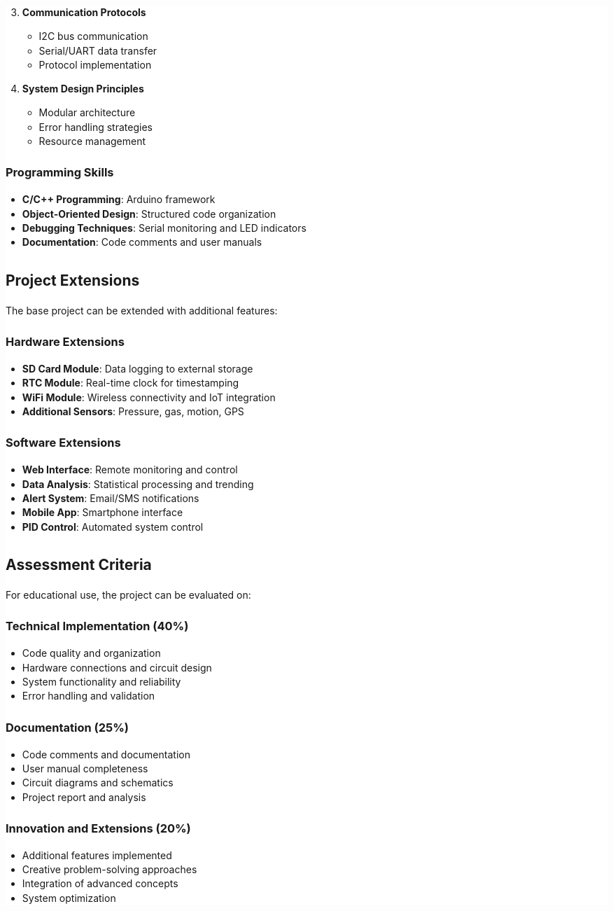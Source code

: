 3. **Communication Protocols**
   - I2C bus communication
   - Serial/UART data transfer
   - Protocol implementation

4. **System Design Principles**
   - Modular architecture
   - Error handling strategies
   - Resource management

### Programming Skills
- **C/C++ Programming**: Arduino framework
- **Object-Oriented Design**: Structured code organization
- **Debugging Techniques**: Serial monitoring and LED indicators
- **Documentation**: Code comments and user manuals

## Project Extensions
The base project can be extended with additional features:

### Hardware Extensions
- **SD Card Module**: Data logging to external storage
- **RTC Module**: Real-time clock for timestamping
- **WiFi Module**: Wireless connectivity and IoT integration
- **Additional Sensors**: Pressure, gas, motion, GPS

### Software Extensions
- **Web Interface**: Remote monitoring and control
- **Data Analysis**: Statistical processing and trending
- **Alert System**: Email/SMS notifications
- **Mobile App**: Smartphone interface
- **PID Control**: Automated system control

## Assessment Criteria
For educational use, the project can be evaluated on:

### Technical Implementation (40%)
- Code quality and organization
- Hardware connections and circuit design
- System functionality and reliability
- Error handling and validation

### Documentation (25%)
- Code comments and documentation
- User manual completeness
- Circuit diagrams and schematics
- Project report and analysis

### Innovation and Extensions (20%)
- Additional features implemented
- Creative problem-solving approaches
- Integration of advanced concepts
- System optimization

